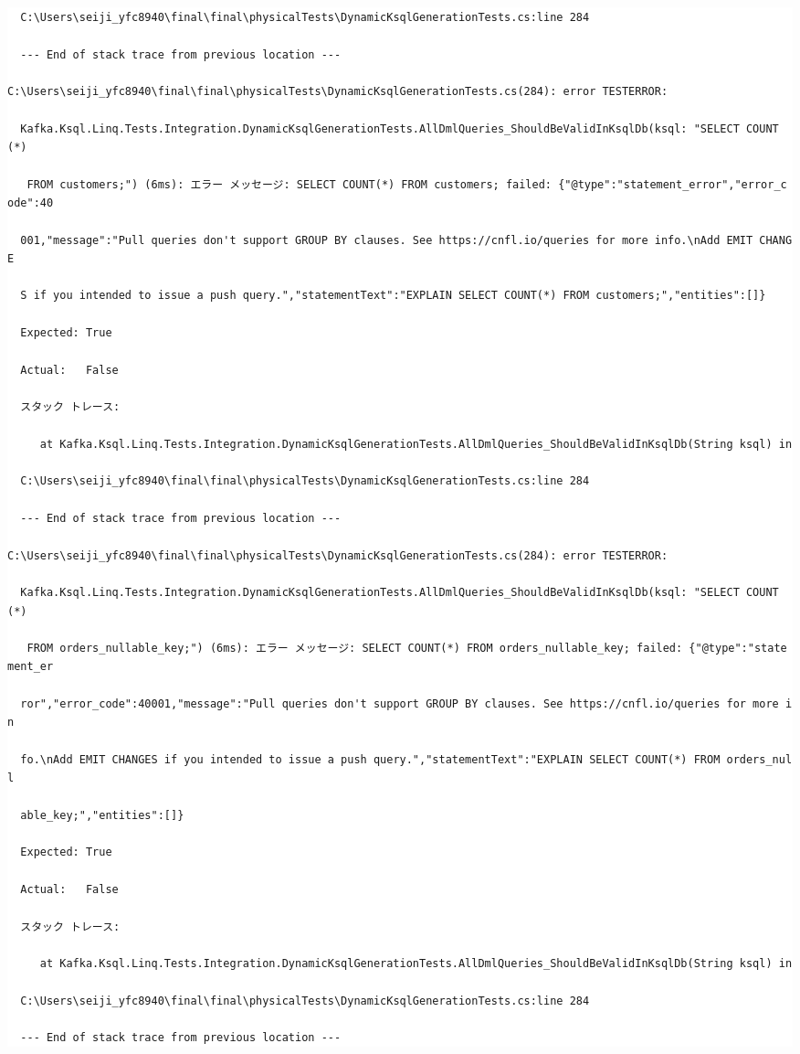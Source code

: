      C:\Users\seiji_yfc8940\final\final\physicalTests\DynamicKsqlGenerationTests.cs:line 284

      --- End of stack trace from previous location ---

    C:\Users\seiji_yfc8940\final\final\physicalTests\DynamicKsqlGenerationTests.cs(284): error TESTERROR:

      Kafka.Ksql.Linq.Tests.Integration.DynamicKsqlGenerationTests.AllDmlQueries_ShouldBeValidInKsqlDb(ksql: "SELECT COUNT(*)

       FROM customers;") (6ms): エラー メッセージ: SELECT COUNT(*) FROM customers; failed: {"@type":"statement_error","error_code":40

      001,"message":"Pull queries don't support GROUP BY clauses. See https://cnfl.io/queries for more info.\nAdd EMIT CHANGE

      S if you intended to issue a push query.","statementText":"EXPLAIN SELECT COUNT(*) FROM customers;","entities":[]}

      Expected: True

      Actual:   False

      スタック トレース:

         at Kafka.Ksql.Linq.Tests.Integration.DynamicKsqlGenerationTests.AllDmlQueries_ShouldBeValidInKsqlDb(String ksql) in

      C:\Users\seiji_yfc8940\final\final\physicalTests\DynamicKsqlGenerationTests.cs:line 284

      --- End of stack trace from previous location ---

    C:\Users\seiji_yfc8940\final\final\physicalTests\DynamicKsqlGenerationTests.cs(284): error TESTERROR:

      Kafka.Ksql.Linq.Tests.Integration.DynamicKsqlGenerationTests.AllDmlQueries_ShouldBeValidInKsqlDb(ksql: "SELECT COUNT(*)

       FROM orders_nullable_key;") (6ms): エラー メッセージ: SELECT COUNT(*) FROM orders_nullable_key; failed: {"@type":"statement_er

      ror","error_code":40001,"message":"Pull queries don't support GROUP BY clauses. See https://cnfl.io/queries for more in

      fo.\nAdd EMIT CHANGES if you intended to issue a push query.","statementText":"EXPLAIN SELECT COUNT(*) FROM orders_null

      able_key;","entities":[]}

      Expected: True

      Actual:   False

      スタック トレース:

         at Kafka.Ksql.Linq.Tests.Integration.DynamicKsqlGenerationTests.AllDmlQueries_ShouldBeValidInKsqlDb(String ksql) in

      C:\Users\seiji_yfc8940\final\final\physicalTests\DynamicKsqlGenerationTests.cs:line 284

      --- End of stack trace from previous location ---
